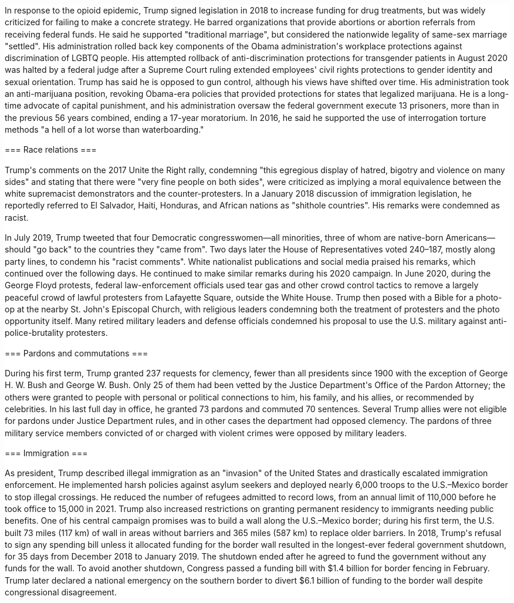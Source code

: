 In response to the opioid epidemic, Trump signed legislation in 2018 to increase funding for drug treatments, but was widely criticized for failing to make a concrete strategy. He barred organizations that provide abortions or abortion referrals from receiving federal funds. He said he supported "traditional marriage", but considered the nationwide legality of same-sex marriage "settled". His administration rolled back key components of the Obama administration's workplace protections against discrimination of LGBTQ people. His attempted rollback of anti-discrimination protections for transgender patients in August 2020 was halted by a federal judge after a Supreme Court ruling extended employees' civil rights protections to gender identity and sexual orientation. Trump has said he is opposed to gun control, although his views have shifted over time. His administration took an anti-marijuana position, revoking Obama-era policies that provided protections for states that legalized marijuana. He is a long-time advocate of capital punishment, and his administration oversaw the federal government execute 13 prisoners, more than in the previous 56 years combined, ending a 17-year moratorium. In 2016, he said he supported the use of interrogation torture methods "a hell of a lot worse than waterboarding."


=== Race relations ===

Trump's comments on the 2017 Unite the Right rally, condemning "this egregious display of hatred, bigotry and violence on many sides" and stating that there were "very fine people on both sides", were criticized as implying a moral equivalence between the white supremacist demonstrators and the counter-protesters. In a January 2018 discussion of immigration legislation, he reportedly referred to El Salvador, Haiti, Honduras, and African nations as "shithole countries". His remarks were condemned as racist.

In July 2019, Trump tweeted that four Democratic congresswomen—all minorities, three of whom are native-born Americans—should "go back" to the countries they "came from". Two days later the House of Representatives voted 240–187, mostly along party lines, to condemn his "racist comments". White nationalist publications and social media praised his remarks, which continued over the following days. He continued to make similar remarks during his 2020 campaign. In June 2020, during the George Floyd protests, federal law-enforcement officials used tear gas and other crowd control tactics to remove a largely peaceful crowd of lawful protesters from Lafayette Square, outside the White House. Trump then posed with a Bible for a photo-op at the nearby St. John's Episcopal Church, with religious leaders condemning both the treatment of protesters and the photo opportunity itself. Many retired military leaders and defense officials condemned his proposal to use the U.S. military against anti-police-brutality protesters.


=== Pardons and commutations ===

During his first term, Trump granted 237 requests for clemency, fewer than all presidents since 1900 with the exception of George H. W. Bush and George W. Bush. Only 25 of them had been vetted by the Justice Department's Office of the Pardon Attorney; the others were granted to people with personal or political connections to him, his family, and his allies, or recommended by celebrities. In his last full day in office, he granted 73 pardons and commuted 70 sentences. Several Trump allies were not eligible for pardons under Justice Department rules, and in other cases the department had opposed clemency. The pardons of three military service members convicted of or charged with violent crimes were opposed by military leaders.


=== Immigration ===

As president, Trump described illegal immigration as an "invasion" of the United States and drastically escalated immigration enforcement. He implemented harsh policies against asylum seekers and deployed nearly 6,000 troops to the U.S.–Mexico border to stop illegal crossings. He reduced the number of refugees admitted to record lows, from an annual limit of 110,000 before he took office to 15,000 in 2021. Trump also increased restrictions on granting permanent residency to immigrants needing public benefits. One of his central campaign promises was to build a wall along the U.S.–Mexico border; during his first term, the U.S. built 73 miles (117 km) of wall in areas without barriers and 365 miles (587 km) to replace older barriers. In 2018, Trump's refusal to sign any spending bill unless it allocated funding for the border wall resulted in the longest-ever federal government shutdown, for 35 days from December 2018 to January 2019. The shutdown ended after he agreed to fund the government without any funds for the wall. To avoid another shutdown, Congress passed a funding bill with $1.4 billion for border fencing in February. Trump later declared a national emergency on the southern border to divert $6.1 billion of funding to the border wall despite congressional disagreement.